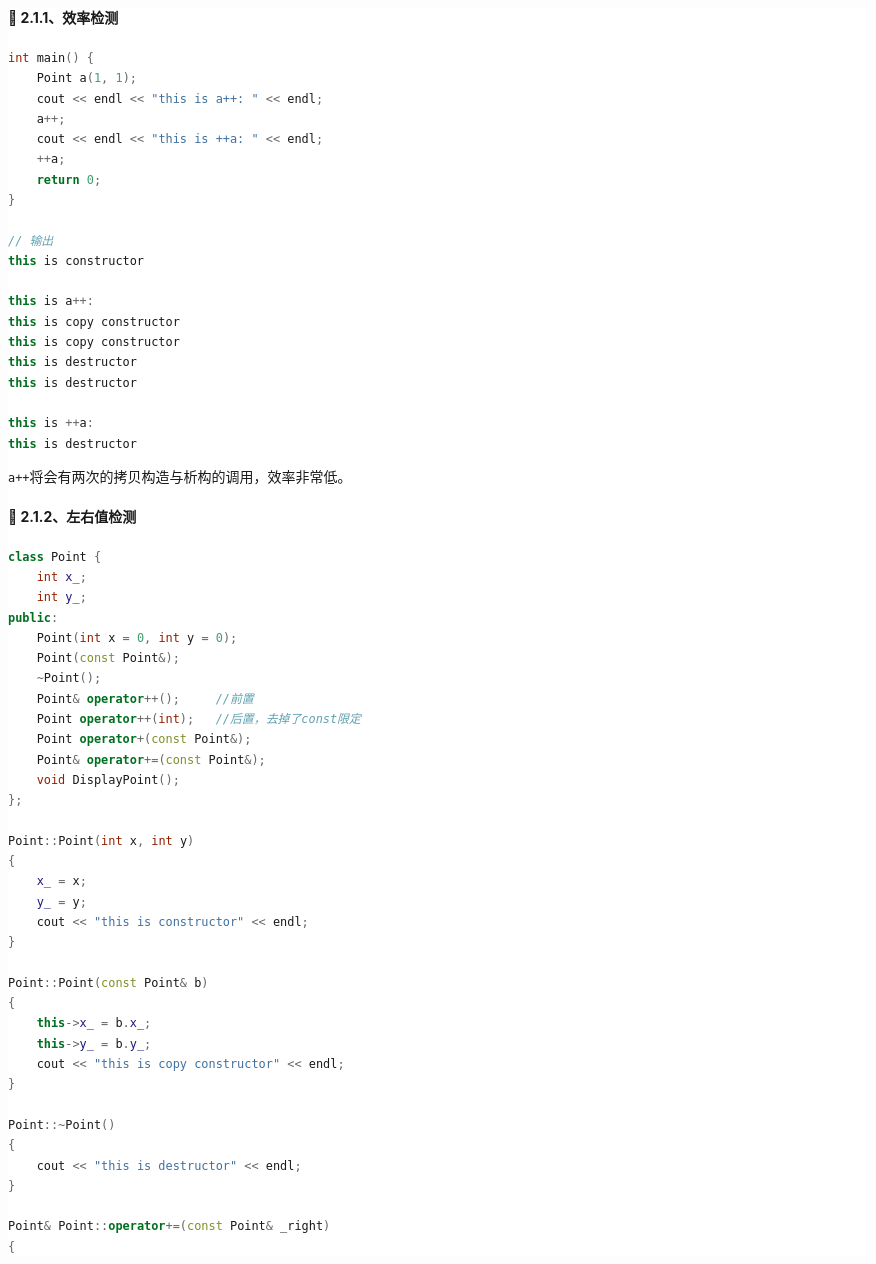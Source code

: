 #### 💎 2.1.1、效率检测

```cpp
int main() {
    Point a(1, 1);
    cout << endl << "this is a++: " << endl;
    a++;
    cout << endl << "this is ++a: " << endl;
    ++a;
	return 0;
}

// 输出
this is constructor

this is a++:
this is copy constructor
this is copy constructor
this is destructor
this is destructor

this is ++a:
this is destructor
```

`a++`将会有两次的拷贝构造与析构的调用，效率非常低。

#### 💎 2.1.2、左右值检测

```cpp
class Point {
    int x_;
    int y_;
public:
    Point(int x = 0, int y = 0);
    Point(const Point&);
    ~Point();
    Point& operator++();     //前置
    Point operator++(int);   //后置，去掉了const限定
    Point operator+(const Point&);
    Point& operator+=(const Point&);
    void DisplayPoint();
};

Point::Point(int x, int y)
{
    x_ = x;
    y_ = y;
    cout << "this is constructor" << endl;
}

Point::Point(const Point& b)
{
    this->x_ = b.x_;
    this->y_ = b.y_;
    cout << "this is copy constructor" << endl;
}

Point::~Point()
{
    cout << "this is destructor" << endl;
}

Point& Point::operator+=(const Point& _right)
{
```